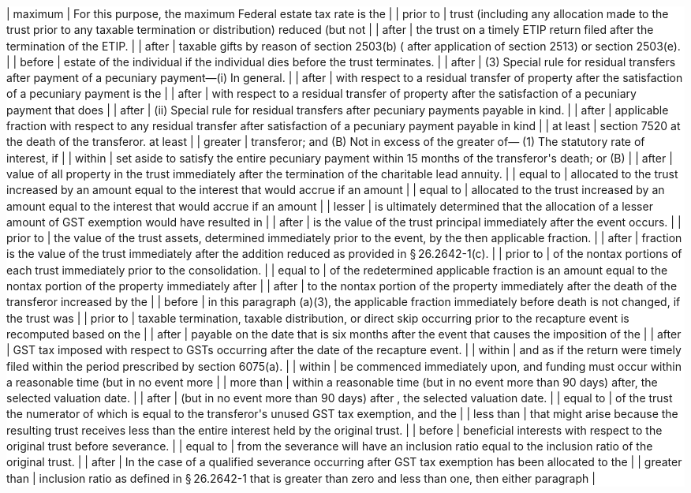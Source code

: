| maximum       | For this purpose, the  maximum  Federal estate tax rate is the                                                                  |
| prior to      | trust (including any allocation made to the trust prior to any taxable termination or distribution) reduced (but not            |
| after         | the trust on a timely ETIP return filed after  the termination of the ETIP.                                                     |
| after         | taxable gifts by reason of section 2503(b) ( after  application of section 2513) or section 2503(e).                            |
| before        | estate of the individual if the individual dies before  the trust terminates.                                                   |
| after         | (3) Special rule for residual transfers  after  payment of a pecuniary payment&#8212;(i) In general.                            |
| after         | with respect to a residual transfer of property after the satisfaction of a pecuniary payment is the                            |
| after         | with respect to a residual transfer of property after the satisfaction of a pecuniary payment that does                         |
| after         | (ii) Special rule for residual transfers  after  pecuniary payments payable in kind.                                            |
| after         | applicable fraction with respect to any residual transfer after satisfaction of a pecuniary payment payable in kind             |
| at least      | section 7520 at the death of the transferor. at least                                                                           |
| greater       | transferor; and (B) Not in excess of the greater of&#8212; (1) The statutory rate of interest, if                               |
| within        | set aside to satisfy the entire pecuniary payment within 15 months of the transferor's death; or (B)                            |
| after         | value of all property in the trust immediately after  the termination of the charitable lead annuity.                           |
| equal to      | allocated to the trust increased by an amount equal to  the interest that would accrue if an amount                             |
| equal to      | allocated to the trust increased by an amount equal to  the interest that would accrue if an amount                             |
| lesser        | is ultimately determined that the allocation of a lesser amount of GST exemption would have resulted in                         |
| after         | is the value of the trust principal immediately after  the event occurs.                                                        |
| prior to      | the value of the trust assets, determined immediately prior to  the event, by the then applicable fraction.                     |
| after         | fraction is the value of the trust immediately after  the addition reduced as provided in &#167;&#8201;26.2642-1(c).            |
| prior to      | of the nontax portions of each trust immediately prior to  the consolidation.                                                   |
| equal to      | of the redetermined applicable fraction is an amount equal to the nontax portion of the property immediately after              |
| after         | to the nontax portion of the property immediately after the death of the transferor increased by the                            |
| before        | in this paragraph (a)(3), the applicable fraction immediately before death is not changed, if the trust was                     |
| prior to      | taxable termination, taxable distribution, or direct skip occurring prior to the recapture event is recomputed based on the     |
| after         | payable on the date that is six months after the event that causes the imposition of the                                        |
| after         | GST tax imposed with respect to GSTs occurring after  the date of the recapture event.                                          |
| within        | and as if the return were timely filed within  the period prescribed by section 6075(a).                                        |
| within        | be commenced immediately upon, and funding must occur within a reasonable time (but in no event more                            |
| more than     | within a reasonable time (but in no event more than  90 days) after, the selected valuation date.                               |
| after         | (but in no event more than 90 days) after , the selected valuation date.                                                        |
| equal to      | of the trust the numerator of which is equal to the transferor's unused GST tax exemption, and the                              |
| less than     | that might arise because the resulting trust receives less than  the entire interest held by the original trust.                |
| before        | beneficial interests with respect to the original trust before  severance.                                                      |
| equal to      | from the severance will have an inclusion ratio equal to  the inclusion ratio of the original trust.                            |
| after         | In the case of a qualified severance occurring after GST tax exemption has been allocated to the                                |
| greater than  | inclusion ratio as defined in &#167;&#8201;26.2642-1 that is greater than zero and less than one, then either paragraph         |